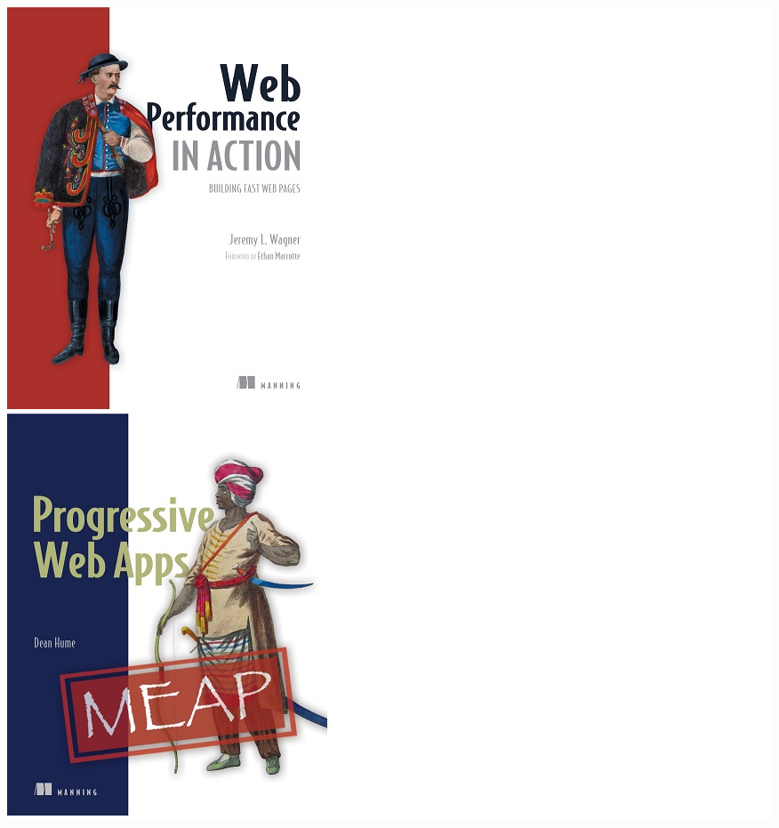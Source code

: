 <div class="image-box"><a href="{{site.url}}/daily/2017/11/28/#manning-daily-1"><img class="resize" alt="Web Performance in Action" src="/assets/img/learning/manning/web-performance-in-action-final.png"/></a></div>
<div class="image-box"><a href="{{site.url}}/daily/2017/11/28/#manning-daily-2"><img class="resize" alt="Progressive Web Apps" src="/assets/img/learning/manning/progressive-web-apps-meap.png"/></a></div>